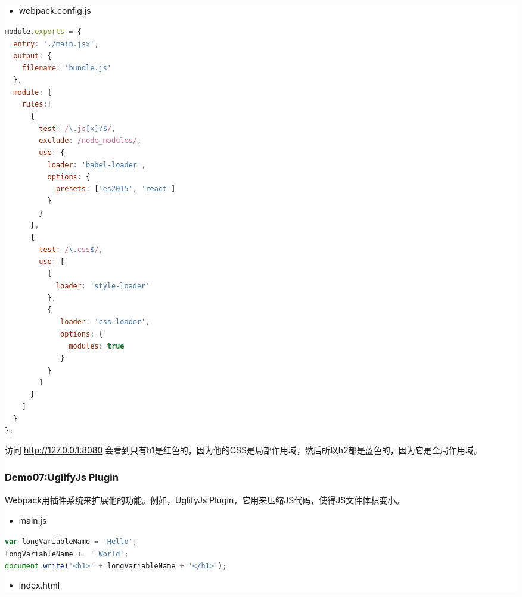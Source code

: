 - webpack.config.js

```js
module.exports = {
  entry: './main.jsx',
  output: {
    filename: 'bundle.js'
  },
  module: {
    rules:[
      {
        test: /\.js[x]?$/,
        exclude: /node_modules/,
        use: {
          loader: 'babel-loader',
          options: {
            presets: ['es2015', 'react']
          }
        }
      },
      {
        test: /\.css$/,
        use: [
          {
            loader: 'style-loader'
          },
          {
             loader: 'css-loader',
             options: {
               modules: true
             }
          }
        ]
      }
    ]
  }
};
```

访问 http://127.0.0.1:8080 会看到只有h1是红色的，因为他的CSS是局部作用域，然后所以h2都是蓝色的，因为它是全局作用域。

### Demo07:UglifyJs Plugin

Webpack用插件系统来扩展他的功能。例如，UglifyJs Plugin，它用来压缩JS代码，使得JS文件体积变小。

- main.js

```js
var longVariableName = 'Hello';
longVariableName += ' World';
document.write('<h1>' + longVariableName + '</h1>');
```

- index.html

